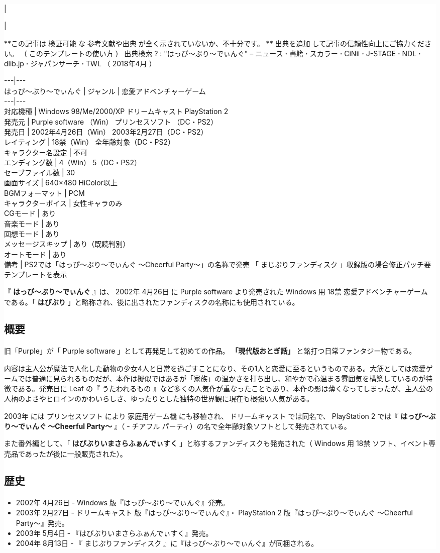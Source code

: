 |

|

**この記事は 検証可能  な  参考文献や出典  が全く示されていないか、不十分です。 ** 出典を追加  して記事の信頼性向上にご協力ください。  （
このテンプレートの使い方  ）  出典検索  ?  :  "はっぴ〜ぶり〜でぃんぐ"  –  ニュース  **·** 書籍  **·** スカラー
**·** CiNii  **·** J-STAGE  **·** NDL  **·** dlib.jp  **·** ジャパンサーチ  **·** TWL
（  2018年4月  ）  
  
---|---  
はっぴ〜ぶり〜でぃんぐ  |  ジャンル  |  恋愛アドベンチャーゲーム   
---|---  
対応機種  |  Windows 98/Me/2000/XP  ドリームキャスト  PlayStation 2   
発売元  |  Purple software  （Win）  プリンセスソフト  （DC・PS2）   
発売日  |  2002年4月26日（Win）  2003年2月27日（DC・PS2）   
レイティング  |  18禁（Win）  全年齢対象（DC・PS2）   
キャラクター名設定  |  不可   
エンディング数  |  4（Win）  5（DC・PS2）   
セーブファイル数  |  30   
画面サイズ  |  640×480 HiColor以上   
BGMフォーマット  |  PCM   
キャラクターボイス  |  女性キャラのみ   
CGモード  |  あり   
音楽モード  |  あり   
回想モード  |  あり   
メッセージスキップ  |  あり（既読判別）   
オートモード  |  あり   
備考  |  PS2では「はっぴ〜ぶり〜でぃんぐ 〜Cheerful Party〜」の名称で発売  「  まじぷりファンディスク  」収録版の場合修正パッチ要   
テンプレートを表示  
  
『 **はっぴ〜ぶり〜でぃんぐ** 』は、  2002年  4月26日  に  Purple software  より発売された  Windows  用
18禁  恋愛アドベンチャーゲーム  である。「 **はぴぶり** 」と略称され、後に出されたファンディスクの名称にも使用されている。

##  概要  

旧「Purple」が「  Purple software  」として再発足して初めての作品。 **「現代版おとぎ話」** と銘打つ日常ファンタジー物である。

内容は主人公が魔法で人化した動物の少女4人と日常を過ごすことになり、その1人と恋愛に至るというものである。大筋としては恋愛ゲームでは普通に見られるものだが、本作は擬似ではあるが「家族」の温かさを打ち出し、和やかで心温まる雰囲気を構築しているのが特徴である。発売日に
Leaf  の『  うたわれるもの
』など多くの人気作が重なったこともあり、本作の影は薄くなってしまったが、主人公の人柄のよさやヒロインのかわいらしさ、ゆったりとした独特の世界観に現在も根強い人気がある。

2003年  には  プリンセスソフト  により  家庭用ゲーム機  にも移植され、  ドリームキャスト  では同名で、  PlayStation 2
では『 **はっぴ〜ぶり〜でぃんぐ 〜Cheerful Party〜** 』（ - チアフル パーティ）の名で全年齢対象ソフトとして発売されている。

また番外編として、「 **はぴぶりいまさらふぁんでぃすく** 」と称するファンディスクも発売された（  Windows  用  18禁
ソフト、イベント専売品であったが後に一般販売された）。

##  歴史  

  * 2002年  4月26日  \-  Windows  版『はっぴ〜ぶり〜でぃんぐ』発売。 
  * 2003年  2月27日  \-  ドリームキャスト  版『はっぴ〜ぶり〜でぃんぐ』・  PlayStation 2  版『はっぴ〜ぶり〜でぃんぐ 〜Cheerful Party〜』発売。 
  * 2003年  5月4日  \- 『はぴぶりいまさらふぁんでぃすく』発売。 
  * 2004年  8月13日  \- 『  まじぷりファンディスク  』に『はっぴ〜ぶり〜でぃんぐ』が同梱される。 
